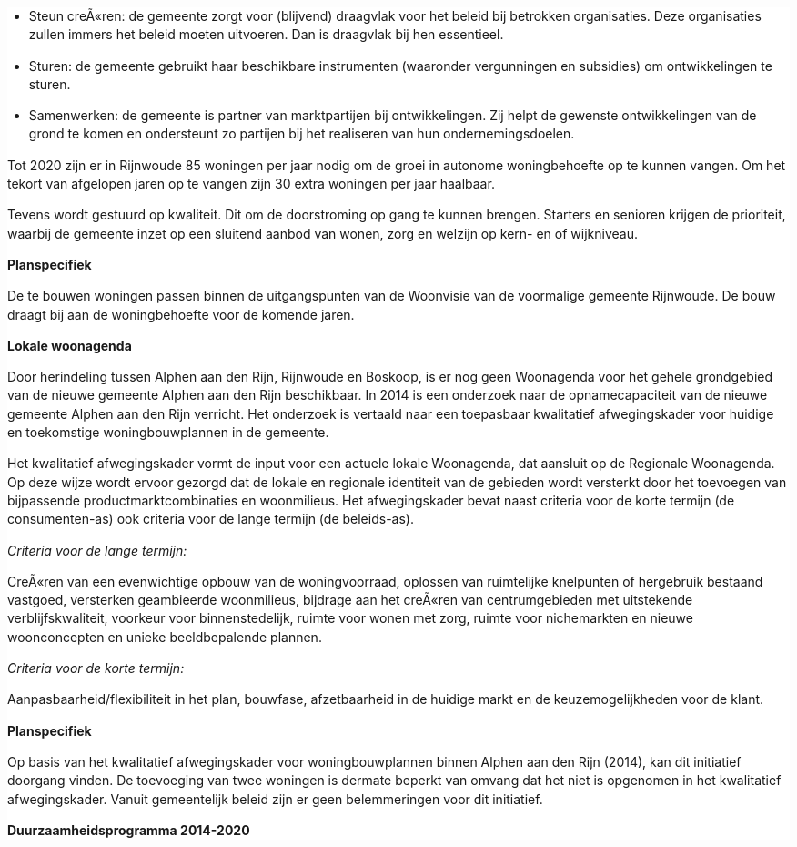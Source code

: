 * Steun creÃ«ren: de gemeente zorgt voor (blijvend) draagvlak voor het beleid bij betrokken organisaties. Deze organisaties zullen immers het beleid moeten uitvoeren. Dan is draagvlak bij hen essentieel.

* Sturen: de gemeente gebruikt haar beschikbare instrumenten (waaronder vergunningen en subsidies) om ontwikkelingen te sturen.

* Samenwerken: de gemeente is partner van marktpartijen bij ontwikkelingen. Zij helpt de gewenste ontwikkelingen van de grond te komen en ondersteunt zo partijen bij het realiseren van hun ondernemingsdoelen.

Tot 2020 zijn er in Rijnwoude 85 woningen per jaar nodig om de groei in autonome woningbehoefte op te kunnen vangen. Om het tekort van afgelopen jaren op te vangen zijn 30 extra woningen per jaar haalbaar.

Tevens wordt gestuurd op kwaliteit. Dit om de doorstroming op gang te kunnen brengen. Starters en senioren krijgen de prioriteit, waarbij de gemeente inzet op een sluitend aanbod van wonen, zorg en welzijn op kern\- en of wijkniveau.

**Planspecifiek**

De te bouwen woningen passen binnen de uitgangspunten van de Woonvisie van de voormalige gemeente Rijnwoude. De bouw draagt bij aan de woningbehoefte voor de komende jaren.

**Lokale woonagenda**

Door herindeling tussen Alphen aan den Rijn, Rijnwoude en Boskoop, is er nog geen Woonagenda voor het gehele grondgebied van de nieuwe gemeente Alphen aan den Rijn beschikbaar. In 2014 is een onderzoek naar de opnamecapaciteit van de nieuwe gemeente Alphen aan den Rijn verricht. Het onderzoek is vertaald naar een toepasbaar kwalitatief afwegingskader voor huidige en toekomstige woningbouwplannen in de gemeente.

Het kwalitatief afwegingskader vormt de input voor een actuele lokale Woonagenda, dat aansluit op de Regionale Woonagenda. Op deze wijze wordt ervoor gezorgd dat de lokale en regionale identiteit van de gebieden wordt versterkt door het toevoegen van bijpassende productmarktcombinaties en woonmilieus. Het afwegingskader bevat naast criteria voor de korte termijn (de consumenten\-as) ook criteria voor de lange termijn (de beleids\-as).

*Criteria voor de lange termijn:*

CreÃ«ren van een evenwichtige opbouw van de woningvoorraad, oplossen van ruimtelijke knelpunten of hergebruik bestaand vastgoed, versterken geambieerde woonmilieus, bijdrage aan het creÃ«ren van centrumgebieden met uitstekende verblijfskwaliteit, voorkeur voor binnenstedelijk, ruimte voor wonen met zorg, ruimte voor nichemarkten en nieuwe woonconcepten en unieke beeldbepalende plannen.

*Criteria voor de korte termijn:*

Aanpasbaarheid/flexibiliteit in het plan, bouwfase, afzetbaarheid in de huidige markt en de keuzemogelijkheden voor de klant.

**Planspecifiek**

Op basis van het kwalitatief afwegingskader voor woningbouwplannen binnen Alphen aan den Rijn (2014\), kan dit initiatief doorgang vinden. De toevoeging van twee woningen is dermate beperkt van omvang dat het niet is opgenomen in het kwalitatief afwegingskader. Vanuit gemeentelijk beleid zijn er geen belemmeringen voor dit initiatief.

**Duurzaamheidsprogramma 2014\-2020**
